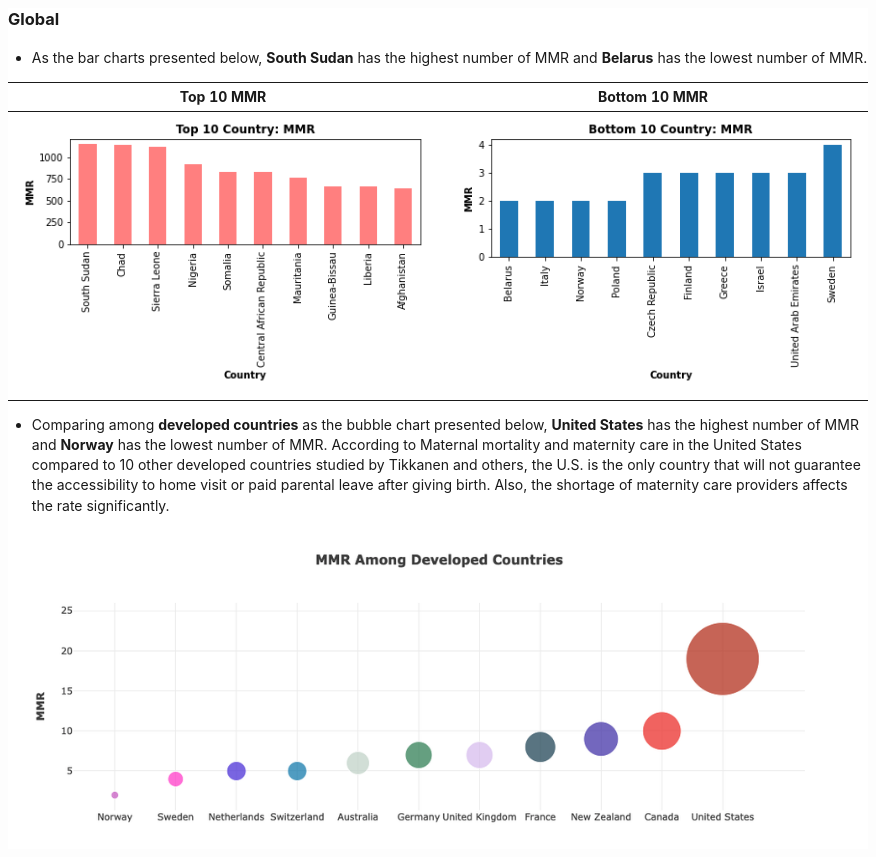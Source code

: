 ### Global

- As the bar charts presented below, **South Sudan** has the highest number of MMR and **Belarus** has the lowest number of MMR.

**Top 10 MMR** | **Bottom 10 MMR**
--------------------- | ---------------------
![Highest MMR](Images/globaltopten.png)|![Lowest_MMR](Images/globalbottomten.png)


- Comparing among **developed countries** as the bubble chart presented below, **United States** has the highest number of MMR and **Norway** has the lowest number of MMR. According to Maternal mortality and maternity care in the United States compared to 10 other developed countries studied by Tikkanen and others, the U.S. is the only country that will not guarantee the accessibility to home visit or paid parental leave after giving birth. Also, the shortage of maternity care providers affects the rate significantly.

![Compared Developed Countries](Images/compared_deloveled_countries.png)
